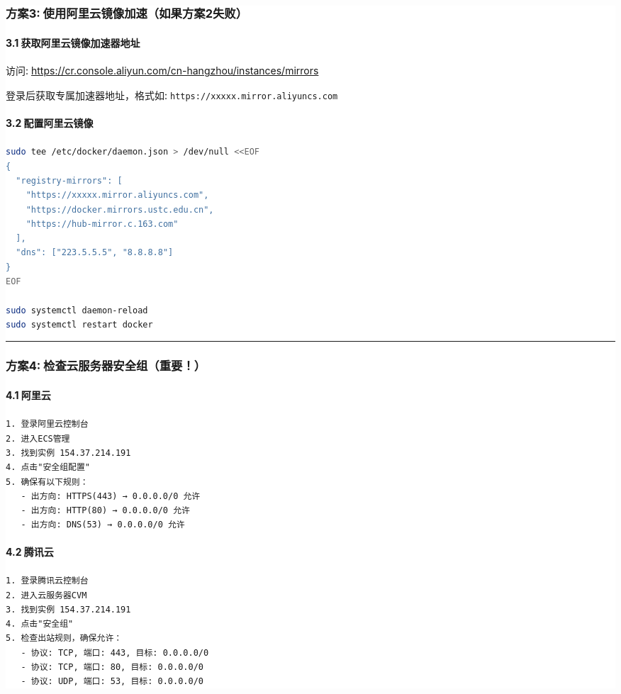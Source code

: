 
### 方案3: 使用阿里云镜像加速（如果方案2失败）

#### 3.1 获取阿里云镜像加速器地址

访问: https://cr.console.aliyun.com/cn-hangzhou/instances/mirrors

登录后获取专属加速器地址，格式如: `https://xxxxx.mirror.aliyuncs.com`

#### 3.2 配置阿里云镜像

```bash
sudo tee /etc/docker/daemon.json > /dev/null <<EOF
{
  "registry-mirrors": [
    "https://xxxxx.mirror.aliyuncs.com",
    "https://docker.mirrors.ustc.edu.cn",
    "https://hub-mirror.c.163.com"
  ],
  "dns": ["223.5.5.5", "8.8.8.8"]
}
EOF

sudo systemctl daemon-reload
sudo systemctl restart docker
```

---

### 方案4: 检查云服务器安全组（重要！）

#### 4.1 阿里云

```
1. 登录阿里云控制台
2. 进入ECS管理
3. 找到实例 154.37.214.191
4. 点击"安全组配置"
5. 确保有以下规则：
   - 出方向: HTTPS(443) → 0.0.0.0/0 允许
   - 出方向: HTTP(80) → 0.0.0.0/0 允许
   - 出方向: DNS(53) → 0.0.0.0/0 允许
```

#### 4.2 腾讯云

```
1. 登录腾讯云控制台
2. 进入云服务器CVM
3. 找到实例 154.37.214.191
4. 点击"安全组"
5. 检查出站规则，确保允许：
   - 协议: TCP, 端口: 443, 目标: 0.0.0.0/0
   - 协议: TCP, 端口: 80, 目标: 0.0.0.0/0
   - 协议: UDP, 端口: 53, 目标: 0.0.0.0/0
```
